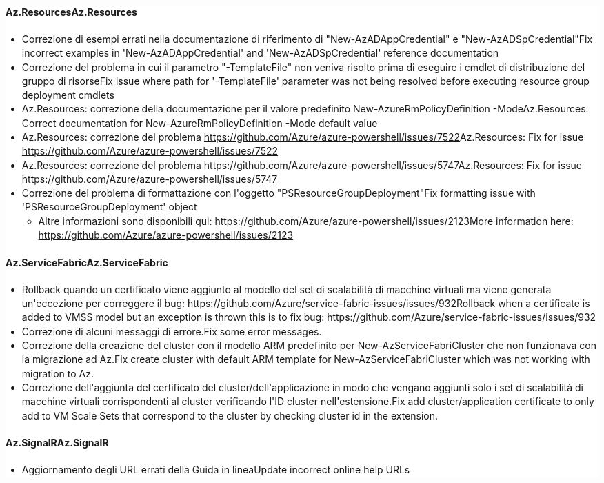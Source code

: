 #### <a name="azresources"></a><span data-ttu-id="7d8a1-412">Az.Resources</span><span class="sxs-lookup"><span data-stu-id="7d8a1-412">Az.Resources</span></span>
* <span data-ttu-id="7d8a1-413">Correzione di esempi errati nella documentazione di riferimento di "New-AzADAppCredential" e "New-AzADSpCredential"</span><span class="sxs-lookup"><span data-stu-id="7d8a1-413">Fix incorrect examples in 'New-AzADAppCredential' and 'New-AzADSpCredential' reference documentation</span></span>
* <span data-ttu-id="7d8a1-414">Correzione del problema in cui il parametro "-TemplateFile" non veniva risolto prima di eseguire i cmdlet di distribuzione del gruppo di risorse</span><span class="sxs-lookup"><span data-stu-id="7d8a1-414">Fix issue where path for '-TemplateFile' parameter was not being resolved before executing resource group deployment cmdlets</span></span>
* <span data-ttu-id="7d8a1-415">Az.Resources: correzione della documentazione per il valore predefinito New-AzureRmPolicyDefinition -Mode</span><span class="sxs-lookup"><span data-stu-id="7d8a1-415">Az.Resources: Correct documentation for New-AzureRmPolicyDefinition -Mode default value</span></span>
* <span data-ttu-id="7d8a1-416">Az.Resources: correzione del problema https://github.com/Azure/azure-powershell/issues/7522</span><span class="sxs-lookup"><span data-stu-id="7d8a1-416">Az.Resources: Fix for issue https://github.com/Azure/azure-powershell/issues/7522</span></span>
* <span data-ttu-id="7d8a1-417">Az.Resources: correzione del problema https://github.com/Azure/azure-powershell/issues/5747</span><span class="sxs-lookup"><span data-stu-id="7d8a1-417">Az.Resources: Fix for issue https://github.com/Azure/azure-powershell/issues/5747</span></span>
* <span data-ttu-id="7d8a1-418">Correzione del problema di formattazione con l'oggetto "PSResourceGroupDeployment"</span><span class="sxs-lookup"><span data-stu-id="7d8a1-418">Fix formatting issue with 'PSResourceGroupDeployment' object</span></span>
    - <span data-ttu-id="7d8a1-419">Altre informazioni sono disponibili qui: https://github.com/Azure/azure-powershell/issues/2123</span><span class="sxs-lookup"><span data-stu-id="7d8a1-419">More information here: https://github.com/Azure/azure-powershell/issues/2123</span></span>

#### <a name="azservicefabric"></a><span data-ttu-id="7d8a1-420">Az.ServiceFabric</span><span class="sxs-lookup"><span data-stu-id="7d8a1-420">Az.ServiceFabric</span></span>
* <span data-ttu-id="7d8a1-421">Rollback quando un certificato viene aggiunto al modello del set di scalabilità di macchine virtuali ma viene generata un'eccezione per correggere il bug: https://github.com/Azure/service-fabric-issues/issues/932</span><span class="sxs-lookup"><span data-stu-id="7d8a1-421">Rollback when a certificate is added to VMSS model but an exception is thrown this is to fix bug: https://github.com/Azure/service-fabric-issues/issues/932</span></span>
* <span data-ttu-id="7d8a1-422">Correzione di alcuni messaggi di errore.</span><span class="sxs-lookup"><span data-stu-id="7d8a1-422">Fix some error messages.</span></span>
* <span data-ttu-id="7d8a1-423">Correzione della creazione del cluster con il modello ARM predefinito per New-AzServiceFabriCluster che non funzionava con la migrazione ad Az.</span><span class="sxs-lookup"><span data-stu-id="7d8a1-423">Fix create cluster with default ARM template for New-AzServiceFabriCluster which was not working with migration to Az.</span></span>
* <span data-ttu-id="7d8a1-424">Correzione dell'aggiunta del certificato del cluster/dell'applicazione in modo che vengano aggiunti solo i set di scalabilità di macchine virtuali corrispondenti al cluster verificando l'ID cluster nell'estensione.</span><span class="sxs-lookup"><span data-stu-id="7d8a1-424">Fix add cluster/application certificate to only add to VM Scale Sets that correspond to the cluster by checking cluster id in the extension.</span></span>

#### <a name="azsignalr"></a><span data-ttu-id="7d8a1-425">Az.SignalR</span><span class="sxs-lookup"><span data-stu-id="7d8a1-425">Az.SignalR</span></span>
* <span data-ttu-id="7d8a1-426">Aggiornamento degli URL errati della Guida in linea</span><span class="sxs-lookup"><span data-stu-id="7d8a1-426">Update incorrect online help URLs</span></span>
